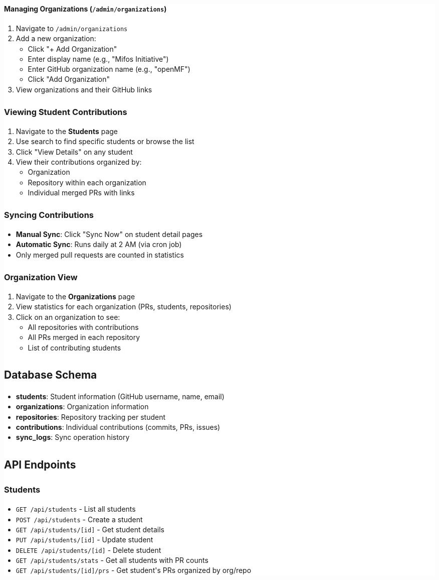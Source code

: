 #### Managing Organizations (`/admin/organizations`)
1. Navigate to `/admin/organizations`
2. Add a new organization:
   - Click "+ Add Organization"
   - Enter display name (e.g., "Mifos Initiative")
   - Enter GitHub organization name (e.g., "openMF")
   - Click "Add Organization"
3. View organizations and their GitHub links

### Viewing Student Contributions

1. Navigate to the **Students** page
2. Use search to find specific students or browse the list
3. Click "View Details" on any student
4. View their contributions organized by:
   - Organization
   - Repository within each organization
   - Individual merged PRs with links

### Syncing Contributions

- **Manual Sync**: Click "Sync Now" on student detail pages
- **Automatic Sync**: Runs daily at 2 AM (via cron job)
- Only merged pull requests are counted in statistics

### Organization View

1. Navigate to the **Organizations** page
2. View statistics for each organization (PRs, students, repositories)
3. Click on an organization to see:
   - All repositories with contributions
   - All PRs merged in each repository
   - List of contributing students

## Database Schema

- **students**: Student information (GitHub username, name, email)
- **organizations**: Organization information
- **repositories**: Repository tracking per student
- **contributions**: Individual contributions (commits, PRs, issues)
- **sync_logs**: Sync operation history

## API Endpoints

### Students
- `GET /api/students` - List all students
- `POST /api/students` - Create a student
- `GET /api/students/[id]` - Get student details
- `PUT /api/students/[id]` - Update student
- `DELETE /api/students/[id]` - Delete student
- `GET /api/students/stats` - Get all students with PR counts
- `GET /api/students/[id]/prs` - Get student's PRs organized by org/repo
